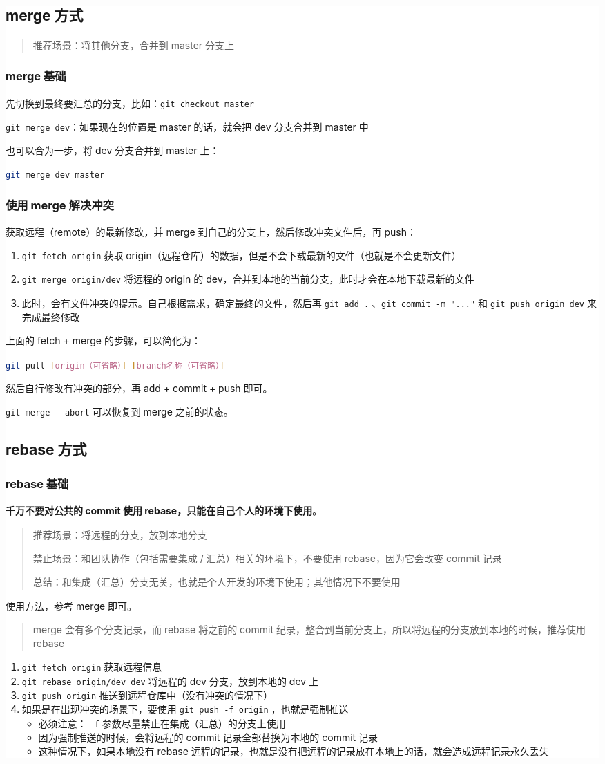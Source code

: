 ## merge 方式

> 推荐场景：将其他分支，合并到 master 分支上

### merge 基础

先切换到最终要汇总的分支，比如：`git checkout master`

`git merge dev`：如果现在的位置是 master 的话，就会把 dev 分支合并到 master 中

也可以合为一步，将 dev 分支合并到 master 上：

```bash
git merge dev master
```

### 使用 merge 解决冲突

获取远程（remote）的最新修改，并 merge 到自己的分支上，然后修改冲突文件后，再 push：

1. `git fetch origin` 获取 origin（远程仓库）的数据，但是不会下载最新的文件（也就是不会更新文件）

2. `git merge origin/dev` 将远程的 origin 的 dev，合并到本地的当前分支，此时才会在本地下载最新的文件
3. 此时，会有文件冲突的提示。自己根据需求，确定最终的文件，然后再 `git add .` 、`git commit -m "..."` 和 `git push origin dev` 来完成最终修改

上面的 fetch + merge 的步骤，可以简化为：

```bash
git pull [origin（可省略）] [branch名称（可省略）]
```

然后自行修改有冲突的部分，再 add + commit + push 即可。 

`git merge --abort` 可以恢复到 merge 之前的状态。

## rebase 方式

### rebase 基础

**千万不要对公共的 commit 使用 rebase，只能在自己个人的环境下使用**。

> 推荐场景：将远程的分支，放到本地分支
>
> 禁止场景：和团队协作（包括需要集成 / 汇总）相关的环境下，不要使用 rebase，因为它会改变 commit 记录
>
> 总结：和集成（汇总）分支无关，也就是个人开发的环境下使用；其他情况下不要使用

使用方法，参考 merge 即可。

> merge 会有多个分支记录，而 rebase 将之前的 commit 纪录，整合到当前分支上，所以将远程的分支放到本地的时候，推荐使用 rebase

1. `git fetch origin` 获取远程信息
2. `git rebase origin/dev dev` 将远程的 dev 分支，放到本地的 dev 上
3. `git push origin` 推送到远程仓库中（没有冲突的情况下）
4. 如果是在出现冲突的场景下，要使用 `git push -f origin` ，也就是强制推送
	- 必须注意： `-f` 参数尽量禁止在集成（汇总）的分支上使用
	- 因为强制推送的时候，会将远程的 commit 记录全部替换为本地的 commit 记录
	- 这种情况下，如果本地没有 rebase 远程的记录，也就是没有把远程的记录放在本地上的话，就会造成远程记录永久丢失
